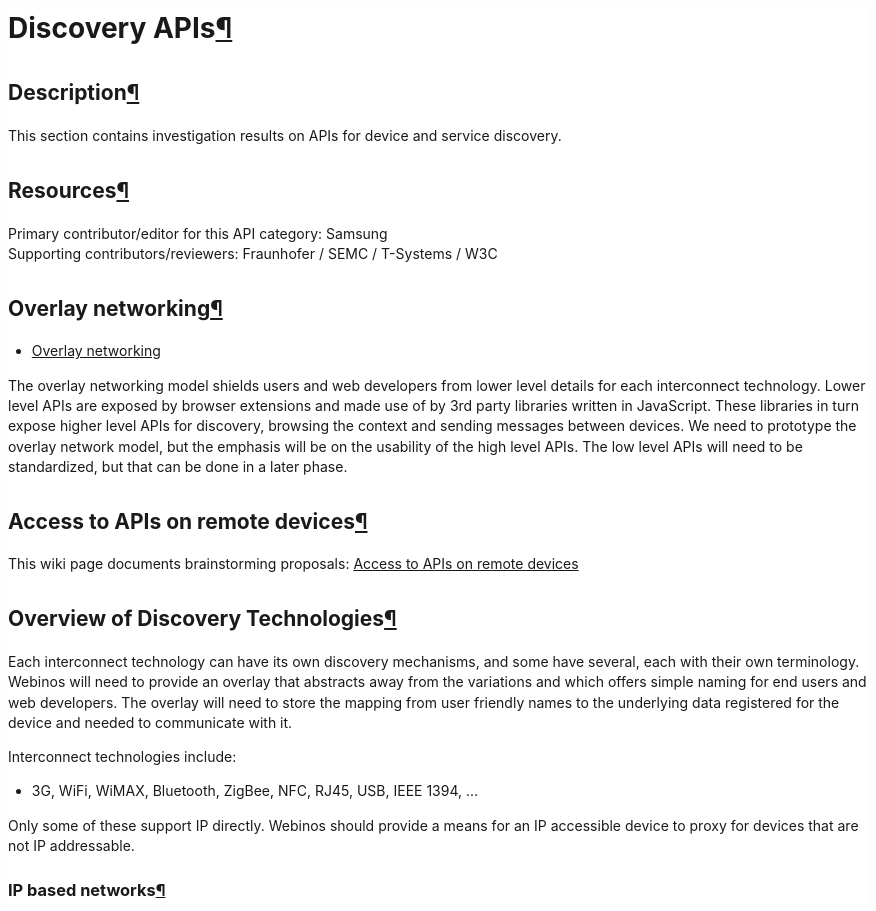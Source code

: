 Discovery APIs[¶](#Discovery-APIs)
==================================

Description[¶](#Description)
----------------------------

This section contains investigation results on APIs for device and
service discovery.

Resources[¶](#Resources)
------------------------

Primary contributor/editor for this API category: Samsung\
Supporting contributors/reviewers: Fraunhofer / SEMC / T-Systems / W3C

Overlay networking[¶](#Overlay-networking)
------------------------------------------

-   [Overlay networking](.html)

The overlay networking model shields users and web developers from lower
level details for each interconnect technology. Lower level APIs are
exposed by browser extensions and made use of by 3rd party libraries
written in JavaScript. These libraries in turn expose higher level APIs
for discovery, browsing the context and sending messages between
devices. We need to prototype the overlay network model, but the
emphasis will be on the usability of the high level APIs. The low level
APIs will need to be standardized, but that can be done in a later
phase.

Access to APIs on remote devices[¶](#Access-to-APIs-on-remote-devices)
----------------------------------------------------------------------

This wiki page documents brainstorming proposals: [Access to APIs on
remote
devices](/t3-2/wiki/Access_to_APIs_on_remote_devices)

Overview of Discovery Technologies[¶](#Overview-of-Discovery-Technologies)
--------------------------------------------------------------------------

Each interconnect technology can have its own discovery mechanisms, and
some have several, each with their own terminology. Webinos will need to
provide an overlay that abstracts away from the variations and which
offers simple naming for end users and web developers. The overlay will
need to store the mapping from user friendly names to the underlying
data registered for the device and needed to communicate with it.

Interconnect technologies include:

-   3G, WiFi, WiMAX, Bluetooth, ZigBee, NFC, RJ45, USB, IEEE 1394, ...

Only some of these support IP directly. Webinos should provide a means
for an IP accessible device to proxy for devices that are not IP
addressable.

### IP based networks[¶](#IP-based-networks)
